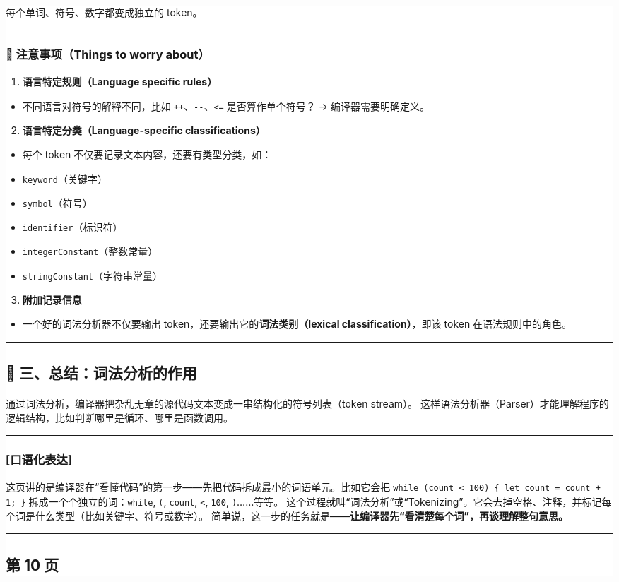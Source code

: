 每个单词、符号、数字都变成独立的 token。

---

### 🔹 注意事项（Things to worry about）

1. **语言特定规则（Language specific rules）**

* 不同语言对符号的解释不同，比如 `++`、`--`、`<=` 是否算作单个符号？
→ 编译器需要明确定义。

2. **语言特定分类（Language-specific classifications）**

* 每个 token 不仅要记录文本内容，还要有类型分类，如：

* `keyword`（关键字）
* `symbol`（符号）
* `identifier`（标识符）
* `integerConstant`（整数常量）
* `stringConstant`（字符串常量）

3. **附加记录信息**

* 一个好的词法分析器不仅要输出 token，还要输出它的**词法类别（lexical classification）**，即该 token 在语法规则中的角色。

---

## 🔄 三、总结：词法分析的作用

通过词法分析，编译器把杂乱无章的源代码文本变成一串结构化的符号列表（token stream）。
这样语法分析器（Parser）才能理解程序的逻辑结构，比如判断哪里是循环、哪里是函数调用。

---

### \[口语化表达]

这页讲的是编译器在“看懂代码”的第一步——先把代码拆成最小的词语单元。比如它会把
`while (count < 100) { let count = count + 1; }`
拆成一个个独立的词：`while`, `(`, `count`, `<`, `100`, `)`……等等。
这个过程就叫“词法分析”或“Tokenizing”。它会去掉空格、注释，并标记每个词是什么类型（比如关键字、符号或数字）。
简单说，这一步的任务就是——**让编译器先“看清楚每个词”，再谈理解整句意思。**


---

## 第 10 页
